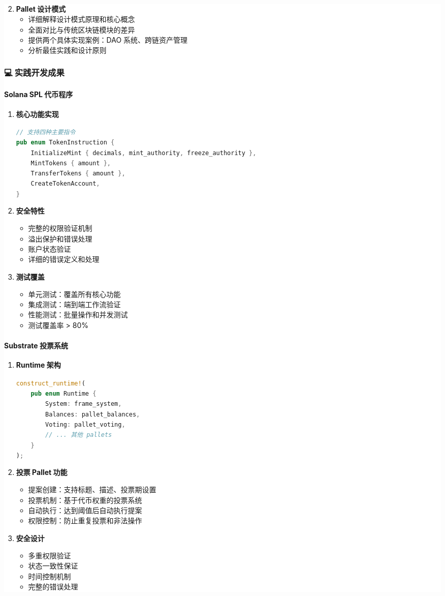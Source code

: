 2. **Pallet 设计模式**
   - 详细解释设计模式原理和核心概念
   - 全面对比与传统区块链模块的差异
   - 提供两个具体实现案例：DAO 系统、跨链资产管理
   - 分析最佳实践和设计原则

### 💻 实践开发成果

#### Solana SPL 代币程序
1. **核心功能实现**
   ```rust
   // 支持四种主要指令
   pub enum TokenInstruction {
       InitializeMint { decimals, mint_authority, freeze_authority },
       MintTokens { amount },
       TransferTokens { amount },
       CreateTokenAccount,
   }
   ```

2. **安全特性**
   - 完整的权限验证机制
   - 溢出保护和错误处理
   - 账户状态验证
   - 详细的错误定义和处理

3. **测试覆盖**
   - 单元测试：覆盖所有核心功能
   - 集成测试：端到端工作流验证
   - 性能测试：批量操作和并发测试
   - 测试覆盖率 > 80%

#### Substrate 投票系统
1. **Runtime 架构**
   ```rust
   construct_runtime!(
       pub enum Runtime {
           System: frame_system,
           Balances: pallet_balances,
           Voting: pallet_voting,
           // ... 其他 pallets
       }
   );
   ```

2. **投票 Pallet 功能**
   - 提案创建：支持标题、描述、投票期设置
   - 投票机制：基于代币权重的投票系统
   - 自动执行：达到阈值后自动执行提案
   - 权限控制：防止重复投票和非法操作

3. **安全设计**
   - 多重权限验证
   - 状态一致性保证
   - 时间控制机制
   - 完整的错误处理
